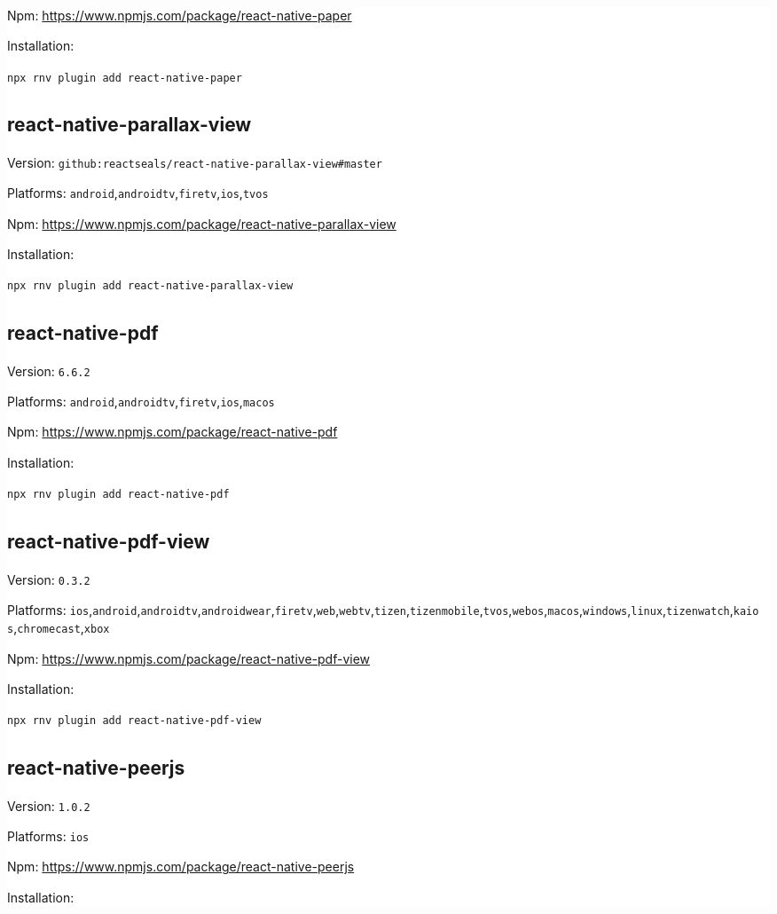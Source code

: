 Npm: https://www.npmjs.com/package/react-native-paper

Installation:

```
npx rnv plugin add react-native-paper
```

## react-native-parallax-view

Version: `github:reactseals/react-native-parallax-view#master`

Platforms: `android`,`androidtv`,`firetv`,`ios`,`tvos`

Npm: https://www.npmjs.com/package/react-native-parallax-view

Installation:

```
npx rnv plugin add react-native-parallax-view
```

## react-native-pdf

Version: `6.6.2`

Platforms: `android`,`androidtv`,`firetv`,`ios`,`macos`

Npm: https://www.npmjs.com/package/react-native-pdf

Installation:

```
npx rnv plugin add react-native-pdf
```

## react-native-pdf-view

Version: `0.3.2`

Platforms: `ios`,`android`,`androidtv`,`androidwear`,`firetv`,`web`,`webtv`,`tizen`,`tizenmobile`,`tvos`,`webos`,`macos`,`windows`,`linux`,`tizenwatch`,`kaios`,`chromecast`,`xbox`

Npm: https://www.npmjs.com/package/react-native-pdf-view

Installation:

```
npx rnv plugin add react-native-pdf-view
```

## react-native-peerjs

Version: `1.0.2`

Platforms: `ios`

Npm: https://www.npmjs.com/package/react-native-peerjs

Installation:

